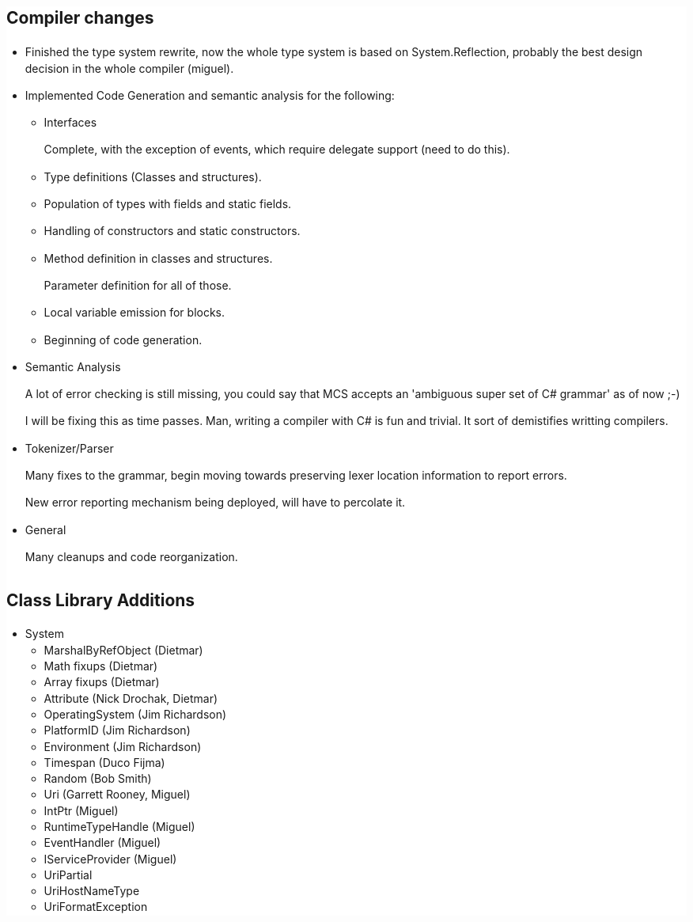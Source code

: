 ## Compiler changes

* Finished the type system rewrite, now the whole type system is
    based on System.Reflection, probably the best design decision in
    the whole compiler (miguel).

* Implemented Code Generation and semantic analysis for the following:

    * Interfaces

        Complete, with the exception of events, which require
        delegate support (need to do this).

    * Type definitions (Classes and structures).

    * Population of types with fields and static fields.

    * Handling of constructors and static constructors.

    * Method definition in classes and structures.

        Parameter definition for all of those.

    * Local variable emission for blocks.

    * Beginning of code generation.

* Semantic Analysis

    A lot of error checking is still missing, you could say that
    MCS accepts an 'ambiguous super set of C# grammar' as of now
    ;-)

    I will be fixing this as time passes.  Man, writing a compiler
    with C# is fun and trivial.  It sort of demistifies writting
    compilers.

* Tokenizer/Parser

    Many fixes to the grammar, begin moving towards preserving
    lexer location information to report errors.

    New error reporting mechanism being deployed, will have to
    percolate it.

* General

    Many cleanups and code reorganization.

## Class Library Additions

* System
    * MarshalByRefObject (Dietmar)
    * Math fixups (Dietmar)
    * Array fixups (Dietmar)
    * Attribute (Nick Drochak, Dietmar)
    * OperatingSystem (Jim Richardson)
    * PlatformID (Jim Richardson)
    * Environment (Jim Richardson)
    * Timespan (Duco Fijma)
    * Random (Bob Smith)
    * Uri (Garrett Rooney, Miguel)
    * IntPtr (Miguel)
    * RuntimeTypeHandle (Miguel)
    * EventHandler (Miguel)
    * IServiceProvider (Miguel)
    * UriPartial
    * UriHostNameType
    * UriFormatException

